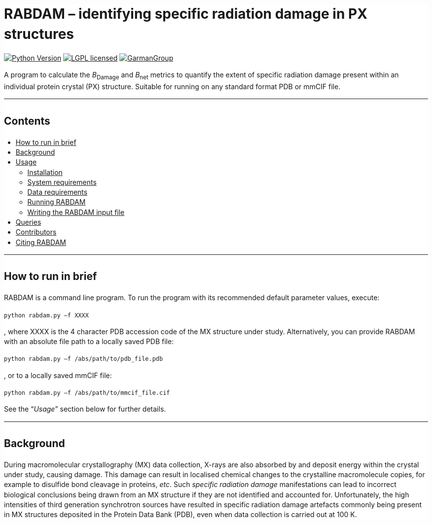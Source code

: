 # RABDAM – identifying specific radiation damage in PX structures

[![Python Version](https://img.shields.io/badge/python-3-blue.svg)](https://www.python.org/download/releases/3/)
[![LGPL licensed](https://img.shields.io/badge/license-LGPL%20v3-blue.svg)](https://github.com/GarmanGroup/RABDAM/blob/master/COPYING.LESSER)
[![GarmanGroup](https://circleci.com/gh/GarmanGroup/RABDAM.svg?style=svg)](https://circleci.com/gh/GarmanGroup/RABDAM)

A program to calculate the *B*<sub>Damage</sub> and *B*<sub>net</sub> metrics to quantify the extent of specific radiation damage present within an individual protein crystal (PX) structure. Suitable for running on any standard format PDB or mmCIF file.

___

## Contents
-	[How to run in brief](#how-to-run-in-brief)
- [Background](#background)
-	[Usage](#usage)
    - [Installation](#installation)
    -	[System requirements](#system-requirements)
    - [Data requirements](#data-requirements)
    -	[Running RABDAM](#running-rabdam)
    -	[Writing the RABDAM input file](#writing-the-rabdam-input-file)
-	[Queries](#queries)
-	[Contributors](#contributors)
-	[Citing RABDAM](#citing-rabdam)

___

## How to run in brief
RABDAM is a command line program. To run the program with its recommended default parameter values, execute:

`python rabdam.py –f XXXX`

, where XXXX is the 4 character PDB accession code of the MX structure under study. Alternatively, you can provide RABDAM with an absolute file path to a locally saved PDB file:

`python rabdam.py –f /abs/path/to/pdb_file.pdb`

, or to a locally saved mmCIF file:

`python rabdam.py –f /abs/path/to/mmcif_file.cif`

See the “*Usage*” section below for further details.

___

## Background
During macromolecular crystallography (MX) data collection, X-rays are also absorbed by and deposit energy within the crystal under study, causing damage. This damage can result in localised chemical changes to the crystalline macromolecule copies, for example to disulfide bond cleavage in proteins, *etc*. Such *specific radiation damage* manifestations can lead to incorrect biological conclusions being drawn from an MX structure if they are not identified and accounted for. Unfortunately, the high intensities of third generation synchrotron sources have resulted in specific radiation damage artefacts commonly being present in MX structures deposited in the Protein Data Bank (PDB), even when data collection is carried out at 100 K.
